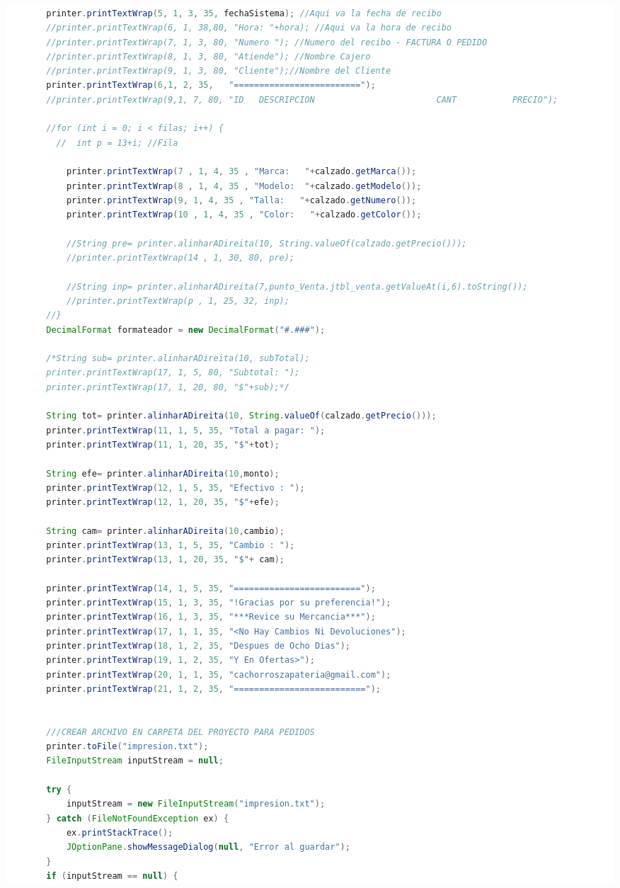 ```java
        printer.printTextWrap(5, 1, 3, 35, fechaSistema); //Aqui va la fecha de recibo
        //printer.printTextWrap(6, 1, 38,80, "Hora: "+hora); //Aqui va la hora de recibo
        //printer.printTextWrap(7, 1, 3, 80, "Numero "); //Numero del recibo - FACTURA O PEDIDO
        //printer.printTextWrap(8, 1, 3, 80, "Atiende"); //Nombre Cajero
        //printer.printTextWrap(9, 1, 3, 80, "Cliente");//Nombre del Cliente
        printer.printTextWrap(6,1, 2, 35,   "=========================");
        //printer.printTextWrap(9,1, 7, 80, "ID   DESCRIPCION                        CANT           PRECIO");
        
        //for (int i = 0; i < filas; i++) {
          //  int p = 13+i; //Fila

            printer.printTextWrap(7 , 1, 4, 35 , "Marca:   "+calzado.getMarca());
            printer.printTextWrap(8 , 1, 4, 35 , "Modelo:  "+calzado.getModelo());
            printer.printTextWrap(9, 1, 4, 35 , "Talla:   "+calzado.getNumero());
            printer.printTextWrap(10 , 1, 4, 35 , "Color:   "+calzado.getColor());

            //String pre= printer.alinharADireita(10, String.valueOf(calzado.getPrecio()));
            //printer.printTextWrap(14 , 1, 30, 80, pre);

            //String inp= printer.alinharADireita(7,punto_Venta.jtbl_venta.getValueAt(i,6).toString());
            //printer.printTextWrap(p , 1, 25, 32, inp);
        //}
        DecimalFormat formateador = new DecimalFormat("#.###");

        /*String sub= printer.alinharADireita(10, subTotal);
        printer.printTextWrap(17, 1, 5, 80, "Subtotal: ");
        printer.printTextWrap(17, 1, 20, 80, "$"+sub);*/

        String tot= printer.alinharADireita(10, String.valueOf(calzado.getPrecio()));
        printer.printTextWrap(11, 1, 5, 35, "Total a pagar: ");
        printer.printTextWrap(11, 1, 20, 35, "$"+tot);

        String efe= printer.alinharADireita(10,monto);
        printer.printTextWrap(12, 1, 5, 35, "Efectivo : ");
        printer.printTextWrap(12, 1, 20, 35, "$"+efe);

        String cam= printer.alinharADireita(10,cambio);
        printer.printTextWrap(13, 1, 5, 35, "Cambio : ");
        printer.printTextWrap(13, 1, 20, 35, "$"+ cam);

        printer.printTextWrap(14, 1, 5, 35, "=========================");
        printer.printTextWrap(15, 1, 3, 35, "!Gracias por su preferencia!");
        printer.printTextWrap(16, 1, 3, 35, "***Revice su Mercancia***");
        printer.printTextWrap(17, 1, 1, 35, "<No Hay Cambios Ni Devoluciones");
        printer.printTextWrap(18, 1, 2, 35, "Despues de Ocho Dias");
        printer.printTextWrap(19, 1, 2, 35, "Y En Ofertas>");
        printer.printTextWrap(20, 1, 1, 35, "cachorroszapateria@gmail.com");
        printer.printTextWrap(21, 1, 2, 35, "==========================");
        

        ///CREAR ARCHIVO EN CARPETA DEL PROYECTO PARA PEDIDOS
        printer.toFile("impresion.txt");
        FileInputStream inputStream = null;

        try {
            inputStream = new FileInputStream("impresion.txt");
        } catch (FileNotFoundException ex) {
            ex.printStackTrace();
            JOptionPane.showMessageDialog(null, "Error al guardar");
        }
        if (inputStream == null) {
```